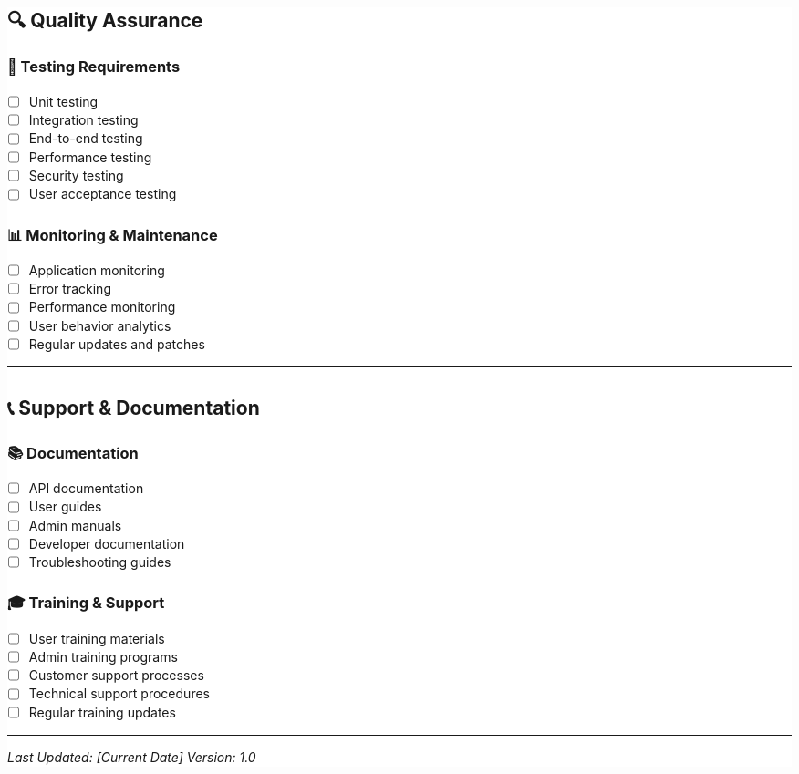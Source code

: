 
## 🔍 Quality Assurance

### 🧪 Testing Requirements

- [ ] Unit testing
- [ ] Integration testing
- [ ] End-to-end testing
- [ ] Performance testing
- [ ] Security testing
- [ ] User acceptance testing

### 📊 Monitoring & Maintenance

- [ ] Application monitoring
- [ ] Error tracking
- [ ] Performance monitoring
- [ ] User behavior analytics
- [ ] Regular updates and patches

---

## 📞 Support & Documentation

### 📚 Documentation

- [ ] API documentation
- [ ] User guides
- [ ] Admin manuals
- [ ] Developer documentation
- [ ] Troubleshooting guides

### 🎓 Training & Support

- [ ] User training materials
- [ ] Admin training programs
- [ ] Customer support processes
- [ ] Technical support procedures
- [ ] Regular training updates

---

_Last Updated: [Current Date]_
_Version: 1.0_
